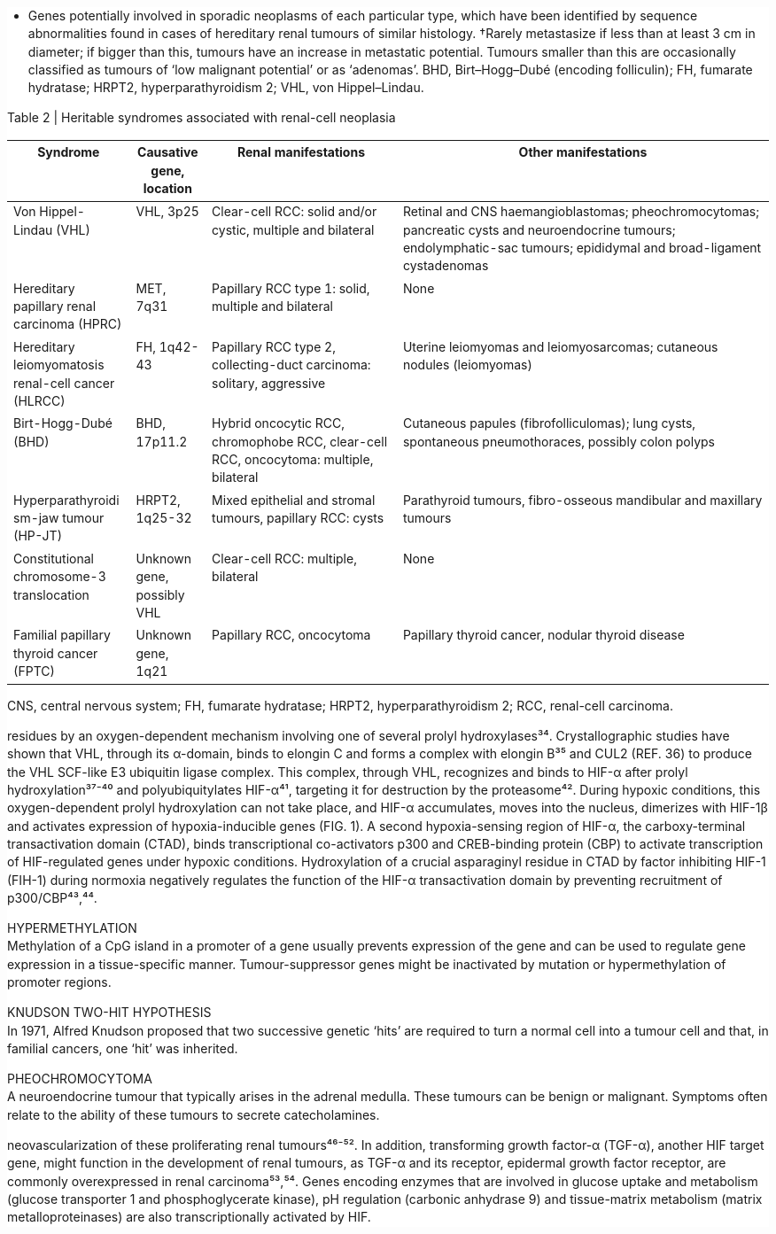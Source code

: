 * Genes potentially involved in sporadic neoplasms of each particular type, which have been identified by sequence abnormalities found in cases of hereditary renal tumours of similar histology. †Rarely metastasize if less than at least 3 cm in diameter; if bigger than this, tumours have an increase in metastatic potential. Tumours smaller than this are occasionally classified as tumours of ‘low malignant potential’ or as ‘adenomas’. BHD, Birt–Hogg–Dubé (encoding folliculin); FH, fumarate hydratase; HRPT2, hyperparathyroidism 2; VHL, von Hippel–Lindau.

Table 2 | Heritable syndromes associated with renal-cell neoplasia

| Syndrome | Causative gene, location | Renal manifestations | Other manifestations |
|----------|-------------------------|----------------------|---------------------|
| Von Hippel-Lindau (VHL) | VHL, 3p25 | Clear-cell RCC: solid and/or cystic, multiple and bilateral | Retinal and CNS haemangioblastomas; pheochromocytomas; pancreatic cysts and neuroendocrine tumours; endolymphatic-sac tumours; epididymal and broad-ligament cystadenomas |
| Hereditary papillary renal carcinoma (HPRC) | MET, 7q31 | Papillary RCC type 1: solid, multiple and bilateral | None |
| Hereditary leiomyomatosis renal-cell cancer (HLRCC) | FH, 1q42-43 | Papillary RCC type 2, collecting-duct carcinoma: solitary, aggressive | Uterine leiomyomas and leiomyosarcomas; cutaneous nodules (leiomyomas) |
| Birt-Hogg-Dubé (BHD) | BHD, 17p11.2 | Hybrid oncocytic RCC, chromophobe RCC, clear-cell RCC, oncocytoma: multiple, bilateral | Cutaneous papules (fibrofolliculomas); lung cysts, spontaneous pneumothoraces, possibly colon polyps |
| Hyperparathyroidism-jaw tumour (HP-JT) | HRPT2, 1q25-32 | Mixed epithelial and stromal tumours, papillary RCC: cysts | Parathyroid tumours, fibro-osseous mandibular and maxillary tumours |
| Constitutional chromosome-3 translocation | Unknown gene, possibly VHL | Clear-cell RCC: multiple, bilateral | None |
| Familial papillary thyroid cancer (FPTC) | Unknown gene, 1q21 | Papillary RCC, oncocytoma | Papillary thyroid cancer, nodular thyroid disease |

CNS, central nervous system; FH, fumarate hydratase; HRPT2, hyperparathyroidism 2; RCC, renal-cell carcinoma.

residues by an oxygen-dependent mechanism involving one of several prolyl hydroxylases³⁴. Crystallographic studies have shown that VHL, through its α-domain, binds to elongin C and forms a complex with elongin B³⁵ and CUL2 (REF. 36) to produce the VHL SCF-like E3 ubiquitin ligase complex. This complex, through VHL, recognizes and binds to HIF-α after prolyl hydroxylation³⁷⁻⁴⁰ and polyubiquitylates HIF-α⁴¹, targeting it for destruction by the proteasome⁴². During hypoxic conditions, this oxygen-dependent prolyl hydroxylation can not take place, and HIF-α accumulates, moves into the nucleus, dimerizes with HIF-1β and activates expression of hypoxia-inducible genes (FIG. 1). A second hypoxia-sensing region of HIF-α, the carboxy-terminal transactivation domain (CTAD), binds transcriptional co-activators p300 and CREB-binding protein (CBP) to activate transcription of HIF-regulated genes under hypoxic conditions. Hydroxylation of a crucial asparaginyl residue in CTAD by factor inhibiting HIF-1 (FIH-1) during normoxia negatively regulates the function of the HIF-α transactivation domain by preventing recruitment of p300/CBP⁴³,⁴⁴.

HYPERMETHYLATION  
Methylation of a CpG island in a promoter of a gene usually prevents expression of the gene and can be used to regulate gene expression in a tissue-specific manner. Tumour-suppressor genes might be inactivated by mutation or hypermethylation of promoter regions.

KNUDSON TWO-HIT HYPOTHESIS  
In 1971, Alfred Knudson proposed that two successive genetic ‘hits’ are required to turn a normal cell into a tumour cell and that, in familial cancers, one ‘hit’ was inherited.

PHEOCHROMOCYTOMA  
A neuroendocrine tumour that typically arises in the adrenal medulla. These tumours can be benign or malignant. Symptoms often relate to the ability of these tumours to secrete catecholamines.

neovascularization of these proliferating renal tumours⁴⁶⁻⁵². In addition, transforming growth factor-α (TGF-α), another HIF target gene, might function in the development of renal tumours, as TGF-α and its receptor, epidermal growth factor receptor, are commonly overexpressed in renal carcinoma⁵³,⁵⁴. Genes encoding enzymes that are involved in glucose uptake and metabolism (glucose transporter 1 and phosphoglycerate kinase), pH regulation (carbonic anhydrase 9) and tissue-matrix metabolism (matrix metalloproteinases) are also transcriptionally activated by HIF.
